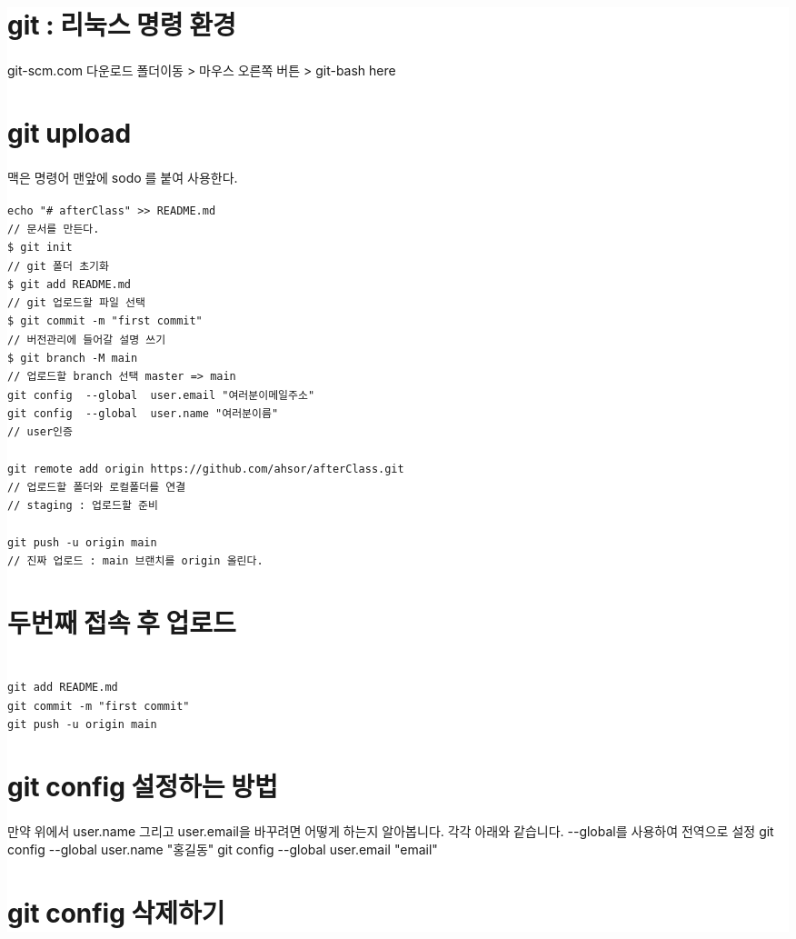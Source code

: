 # git : 리눅스 명령 환경

git-scm.com 다운로드
폴더이동 > 마우스 오른쪽 버튼 > git-bash here

# git upload

맥은 명령어 맨앞에 sodo 를 붙여 사용한다.

```
echo "# afterClass" >> README.md
// 문서를 만든다.
$ git init
// git 폴더 초기화
$ git add README.md
// git 업로드할 파일 선택
$ git commit -m "first commit"
// 버전관리에 들어갈 설명 쓰기
$ git branch -M main
// 업로드할 branch 선택 master => main
git config  --global  user.email "여러분이메일주소"
git config  --global  user.name "여러분이름"
// user인증

git remote add origin https://github.com/ahsor/afterClass.git
// 업로드할 폴더와 로컬폴더를 연결
// staging : 업로드할 준비

git push -u origin main
// 진짜 업로드 : main 브랜치를 origin 올린다.
```

# 두번째 접속 후 업로드

```

git add README.md
git commit -m "first commit"
git push -u origin main

```

# git config 설정하는 방법

만약 위에서 user.name 그리고 user.email을 바꾸려면 어떻게 하는지 알아봅니다. 각각 아래와 같습니다. --global를 사용하여 전역으로 설정
git config --global user.name "홍길동"
git config --global user.email "email"

# git config 삭제하기
